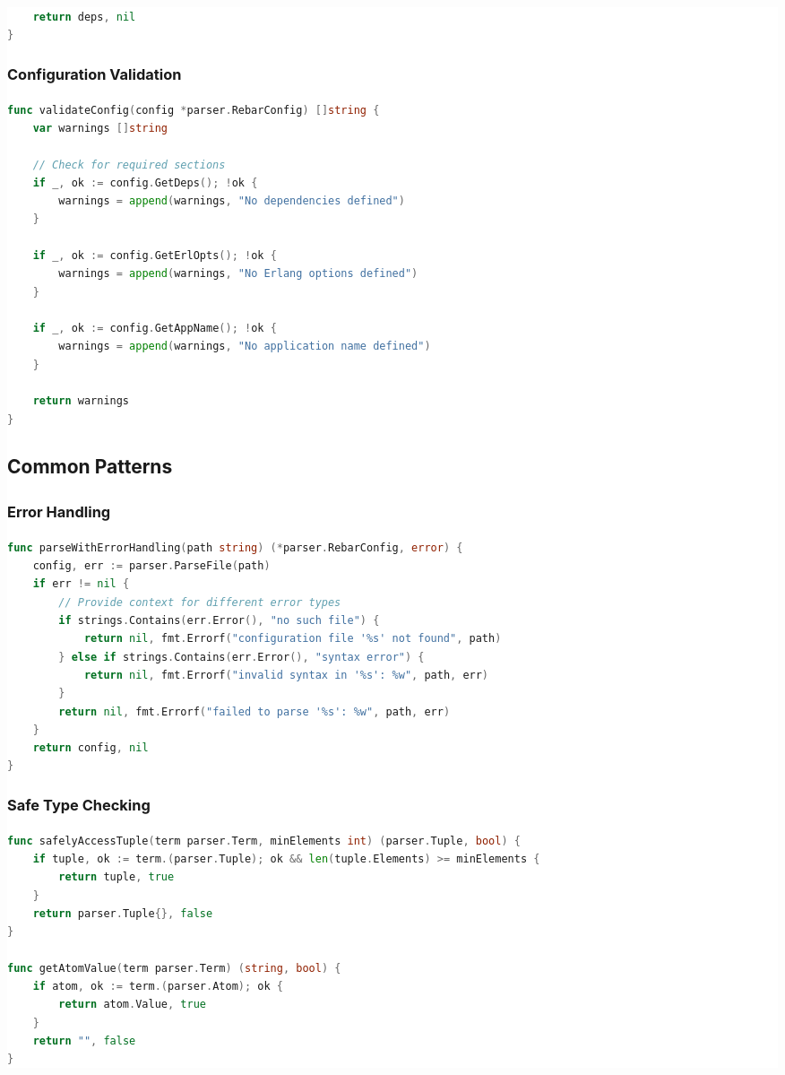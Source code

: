 ```go
    return deps, nil
}
```

### Configuration Validation

```go
func validateConfig(config *parser.RebarConfig) []string {
    var warnings []string
    
    // Check for required sections
    if _, ok := config.GetDeps(); !ok {
        warnings = append(warnings, "No dependencies defined")
    }
    
    if _, ok := config.GetErlOpts(); !ok {
        warnings = append(warnings, "No Erlang options defined")
    }
    
    if _, ok := config.GetAppName(); !ok {
        warnings = append(warnings, "No application name defined")
    }
    
    return warnings
}
```

## Common Patterns

### Error Handling

```go
func parseWithErrorHandling(path string) (*parser.RebarConfig, error) {
    config, err := parser.ParseFile(path)
    if err != nil {
        // Provide context for different error types
        if strings.Contains(err.Error(), "no such file") {
            return nil, fmt.Errorf("configuration file '%s' not found", path)
        } else if strings.Contains(err.Error(), "syntax error") {
            return nil, fmt.Errorf("invalid syntax in '%s': %w", path, err)
        }
        return nil, fmt.Errorf("failed to parse '%s': %w", path, err)
    }
    return config, nil
}
```

### Safe Type Checking

```go
func safelyAccessTuple(term parser.Term, minElements int) (parser.Tuple, bool) {
    if tuple, ok := term.(parser.Tuple); ok && len(tuple.Elements) >= minElements {
        return tuple, true
    }
    return parser.Tuple{}, false
}

func getAtomValue(term parser.Term) (string, bool) {
    if atom, ok := term.(parser.Atom); ok {
        return atom.Value, true
    }
    return "", false
}
```
